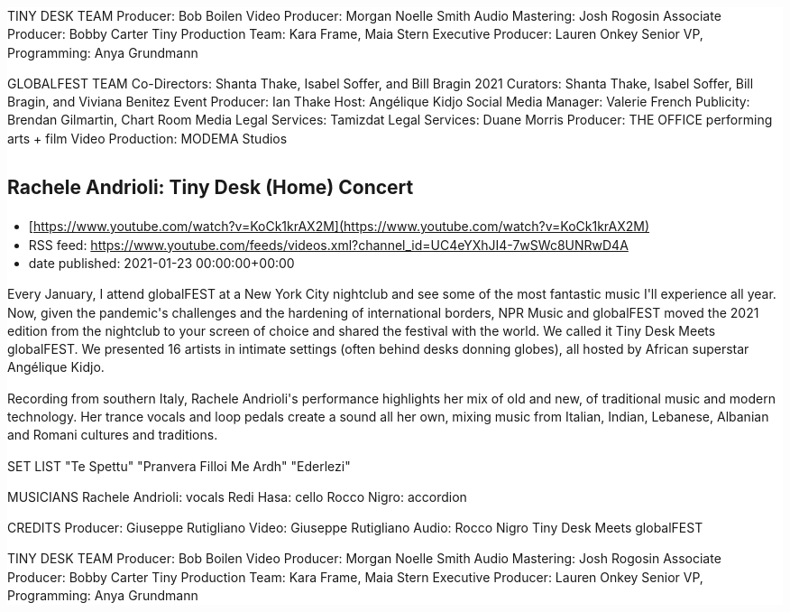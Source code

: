 TINY DESK TEAM
Producer: Bob Boilen
Video Producer: Morgan Noelle Smith
Audio Mastering: Josh Rogosin
Associate Producer: Bobby Carter
Tiny Production Team: Kara Frame, Maia Stern
Executive Producer: Lauren Onkey
Senior VP, Programming: Anya Grundmann

GLOBALFEST TEAM
Co-Directors: Shanta Thake, Isabel Soffer, and Bill Bragin
2021 Curators: Shanta Thake, Isabel Soffer, Bill Bragin, and Viviana Benitez
Event Producer: Ian Thake
Host: Angélique Kidjo
Social Media Manager: Valerie French
Publicity: Brendan Gilmartin, Chart Room Media
Legal Services: Tamizdat
Legal Services: Duane Morris
Producer: THE OFFICE performing arts + film
Video Production: MODEMA Studios

## Rachele Andrioli: Tiny Desk (Home) Concert
 - [https://www.youtube.com/watch?v=KoCk1krAX2M](https://www.youtube.com/watch?v=KoCk1krAX2M)
 - RSS feed: https://www.youtube.com/feeds/videos.xml?channel_id=UC4eYXhJI4-7wSWc8UNRwD4A
 - date published: 2021-01-23 00:00:00+00:00

Every January, I attend globalFEST at a New York City nightclub and see some of the most fantastic music I'll experience all year. Now, given the pandemic's challenges and the hardening of international borders, NPR Music and globalFEST moved the 2021 edition from the nightclub to your screen of choice and shared the festival with the world. We called it Tiny Desk Meets globalFEST. We presented 16 artists in intimate settings (often behind desks donning globes), all hosted by African superstar Angélique Kidjo.

Recording from southern Italy, Rachele Andrioli's performance highlights her mix of old and new, of traditional music and modern technology. Her trance vocals and loop pedals create a sound all her own, mixing music from Italian, Indian, Lebanese, Albanian and Romani cultures and traditions.

SET LIST
"Te Spettu"
"Pranvera Filloi Me Ardh"
"Ederlezi"

MUSICIANS
Rachele Andrioli: vocals
Redi Hasa: cello
Rocco Nigro: accordion

CREDITS
Producer: Giuseppe Rutigliano
Video: Giuseppe Rutigliano
Audio: Rocco Nigro
Tiny Desk Meets globalFEST

TINY DESK TEAM
Producer: Bob Boilen
Video Producer: Morgan Noelle Smith
Audio Mastering: Josh Rogosin
Associate Producer: Bobby Carter
Tiny Production Team: Kara Frame, Maia Stern
Executive Producer: Lauren Onkey
Senior VP, Programming: Anya Grundmann
